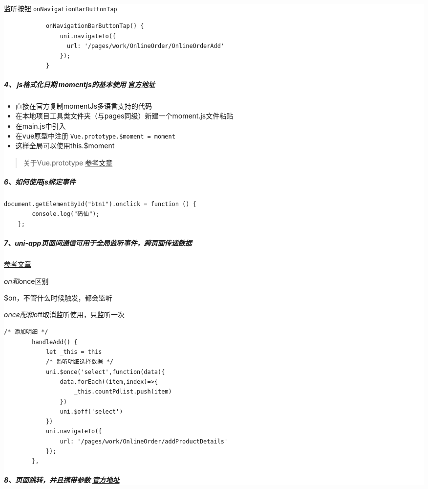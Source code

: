 监听按钮  `onNavigationBarButtonTap`

```
			onNavigationBarButtonTap() {
				uni.navigateTo({
				  url: '/pages/work/OnlineOrder/OnlineOrderAdd'
				});
			}
```

##### 4、 js格式化日期 momentjs的基本使用 [官方地址](http://momentjs.cn/)

- 直接在官方复制momentJs多语言支持的代码
- 在本地项目工具类文件夹（与pages同级）新建一个moment.js文件粘贴
- 在main.js中引入
- 在vue原型中注册 `Vue.prototype.$moment = moment`
- 这样全局可以使用this.$moment

> 关于Vue.prototype [参考文章](https://www.qiyuandi.com/zhanzhang/zonghe/17046.html)

##### 6、如何使用js绑定事件

```
document.getElementById("btn1").onclick = function () {
        console.log("码仙");
    };
```

##### 7、uni-app页面间通信可用于全局监听事件，跨页面传递数据

[参考文章](https://uniapp.dcloud.io/collocation/frame/communication?id=off)

$on和$once区别

$on，不管什么时候触发，都会监听

$once配和$off取消监听使用，只监听一次

```
/* 添加明细 */
		handleAdd() {
			let _this = this
			/* 监听明细选择数据 */
			uni.$once('select',function(data){
				data.forEach((item,index)=>{
					_this.countPdlist.push(item)
				})
				uni.$off('select')
			})
			uni.navigateTo({
				url: '/pages/work/OnlineOrder/addProductDetails'
			});
		},
```

##### 8、页面跳转，并且携带参数 [官方地址](https://uniapp.dcloud.io/api/router?id=navigateto)
